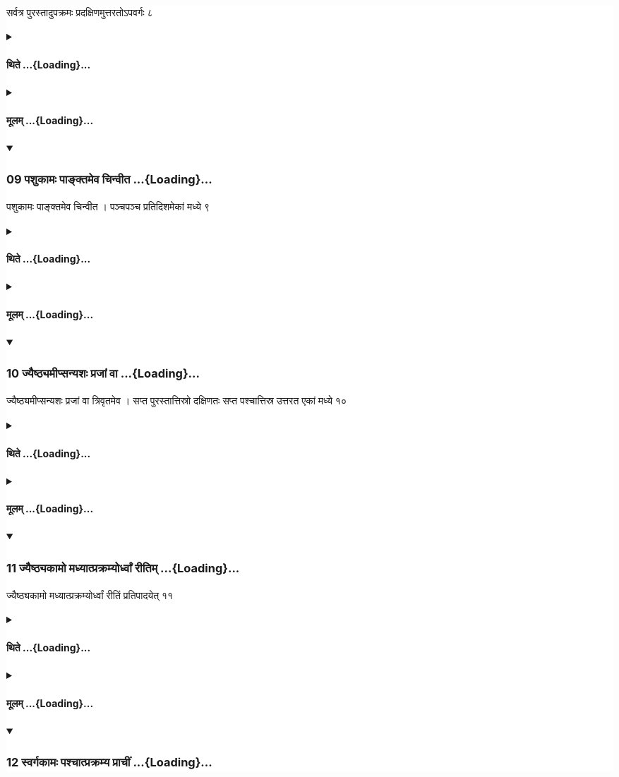 सर्वत्र पुरस्तादुपक्रमः प्रदक्षिणमुत्तरतोऽपवर्गः ८
</details>
</div>
<div class="js_include collapsed" newlevelforh1="4" title="थिते" unfilled url="/vedAH_yajuH/taittirIyam/sUtram/ApastambaH/shrautam/thite/19/14/08_sarvatra_purastAdupakramaH_pradaxiNamuttarato-pavargaH.md">
<details><summary><h4>थिते ...{Loading}...</h4></summary></details>
</div>
<div class="js_include collapsed" newlevelforh1="4" title="मूलम्" unfilled url="/vedAH_yajuH/taittirIyam/sUtram/ApastambaH/shrautam/mUlam/19/14/08_sarvatra_purastAdupakramaH_pradaxiNamuttarato-pavargaH.md">
<details><summary><h4>मूलम् ...{Loading}...</h4></summary></details>
</div>
<div class="js_include" includetitle="true" newlevelforh1="3" unfilled url="/vedAH_yajuH/taittirIyam/sUtram/ApastambaH/shrautam/vishvAsa-prastutiH/19/14/09_pashukAmaH_pAnktameva_chinvIta.md">
<details open><summary><h3>09 पशुकामः पाङ्क्तमेव चिन्वीत ...{Loading}...</h3></summary>

पशुकामः पाङ्क्तमेव चिन्वीत । पञ्चपञ्च प्रतिदिशमेकां मध्ये ९
</details>
</div>
<div class="js_include collapsed" newlevelforh1="4" title="थिते" unfilled url="/vedAH_yajuH/taittirIyam/sUtram/ApastambaH/shrautam/thite/19/14/09_pashukAmaH_pAnktameva_chinvIta.md">
<details><summary><h4>थिते ...{Loading}...</h4></summary></details>
</div>
<div class="js_include collapsed" newlevelforh1="4" title="मूलम्" unfilled url="/vedAH_yajuH/taittirIyam/sUtram/ApastambaH/shrautam/mUlam/19/14/09_pashukAmaH_pAnktameva_chinvIta.md">
<details><summary><h4>मूलम् ...{Loading}...</h4></summary></details>
</div>
<div class="js_include" includetitle="true" newlevelforh1="3" unfilled url="/vedAH_yajuH/taittirIyam/sUtram/ApastambaH/shrautam/vishvAsa-prastutiH/19/14/10_jyaiShThyamIpsanyashaH_prajAM_vA.md">
<details open><summary><h3>10 ज्यैष्ठ्यमीप्सन्यशः प्रजां वा ...{Loading}...</h3></summary>

ज्यैष्ठ्यमीप्सन्यशः प्रजां वा त्रिवृतमेव । सप्त पुरस्तात्तिस्रो दक्षिणतः सप्त पश्चात्तिस्र उत्तरत एकां मध्ये १०
</details>
</div>
<div class="js_include collapsed" newlevelforh1="4" title="थिते" unfilled url="/vedAH_yajuH/taittirIyam/sUtram/ApastambaH/shrautam/thite/19/14/10_jyaiShThyamIpsanyashaH_prajAM_vA.md">
<details><summary><h4>थिते ...{Loading}...</h4></summary></details>
</div>
<div class="js_include collapsed" newlevelforh1="4" title="मूलम्" unfilled url="/vedAH_yajuH/taittirIyam/sUtram/ApastambaH/shrautam/mUlam/19/14/10_jyaiShThyamIpsanyashaH_prajAM_vA.md">
<details><summary><h4>मूलम् ...{Loading}...</h4></summary></details>
</div>
<div class="js_include" includetitle="true" newlevelforh1="3" unfilled url="/vedAH_yajuH/taittirIyam/sUtram/ApastambaH/shrautam/vishvAsa-prastutiH/19/14/11_jyaiShThyakAmo_madhyAtprakramyordhvAM_rItim.md">
<details open><summary><h3>11 ज्यैष्ठ्यकामो मध्यात्प्रक्रम्योर्ध्वां रीतिम् ...{Loading}...</h3></summary>

ज्यैष्ठ्यकामो मध्यात्प्रक्रम्योर्ध्वां रीतिं प्रतिपादयेत् ११
</details>
</div>
<div class="js_include collapsed" newlevelforh1="4" title="थिते" unfilled url="/vedAH_yajuH/taittirIyam/sUtram/ApastambaH/shrautam/thite/19/14/11_jyaiShThyakAmo_madhyAtprakramyordhvAM_rItim.md">
<details><summary><h4>थिते ...{Loading}...</h4></summary></details>
</div>
<div class="js_include collapsed" newlevelforh1="4" title="मूलम्" unfilled url="/vedAH_yajuH/taittirIyam/sUtram/ApastambaH/shrautam/mUlam/19/14/11_jyaiShThyakAmo_madhyAtprakramyordhvAM_rItim.md">
<details><summary><h4>मूलम् ...{Loading}...</h4></summary></details>
</div>
<div class="js_include" includetitle="true" newlevelforh1="3" unfilled url="/vedAH_yajuH/taittirIyam/sUtram/ApastambaH/shrautam/vishvAsa-prastutiH/19/14/12_svargakAmaH_pashchAtprakramya_prAchIM.md">
<details open><summary><h3>12 स्वर्गकामः पश्चात्प्रक्रम्य प्राचीं ...{Loading}...</h3></summary>
